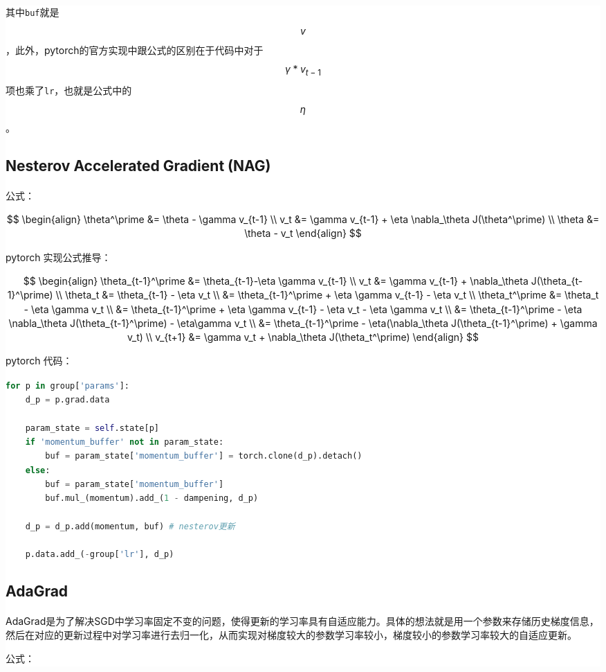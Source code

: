 其中`buf`就是$$v$$，此外，pytorch的官方实现中跟公式的区别在于代码中对于$$\gamma * v_{t-1}$$项也乘了`lr`，也就是公式中的$$\eta$$。

## Nesterov Accelerated Gradient (NAG)

公式：

$$
\begin{align}
\theta^\prime &= \theta - \gamma v_{t-1} \\
v_t &= \gamma v_{t-1} + \eta \nabla_\theta J(\theta^\prime) \\
\theta &= \theta - v_t
\end{align}
$$

pytorch 实现公式推导：

$$
\begin{align}
\theta_{t-1}^\prime &= \theta_{t-1}-\eta \gamma v_{t-1} \\
v_t &= \gamma v_{t-1} + \nabla_\theta J(\theta_{t-1}^\prime) \\
\theta_t &= \theta_{t-1} - \eta v_t \\
&= \theta_{t-1}^\prime + \eta \gamma v_{t-1} - \eta v_t \\
\theta_t^\prime &= \theta_t - \eta \gamma v_t \\
&= \theta_{t-1}^\prime + \eta \gamma v_{t-1} - \eta v_t - \eta \gamma v_t \\
&= \theta_{t-1}^\prime - \eta \nabla_\theta J(\theta_{t-1}^\prime) - \eta\gamma v_t \\
&= \theta_{t-1}^\prime - \eta(\nabla_\theta J(\theta_{t-1}^\prime) + \gamma v_t) \\
v_{t+1} &= \gamma v_t + \nabla_\theta J(\theta_t^\prime)
\end{align}
$$

pytorch 代码：

```python
for p in group['params']:
    d_p = p.grad.data

    param_state = self.state[p]
    if 'momentum_buffer' not in param_state:
        buf = param_state['momentum_buffer'] = torch.clone(d_p).detach()
    else:
        buf = param_state['momentum_buffer']
        buf.mul_(momentum).add_(1 - dampening, d_p)
    
    d_p = d_p.add(momentum, buf) # nesterov更新

    p.data.add_(-group['lr'], d_p)
```

## AdaGrad

AdaGrad是为了解决SGD中学习率固定不变的问题，使得更新的学习率具有自适应能力。具体的想法就是用一个参数来存储历史梯度信息，然后在对应的更新过程中对学习率进行去归一化，从而实现对梯度较大的参数学习率较小，梯度较小的参数学习率较大的自适应更新。

公式：
